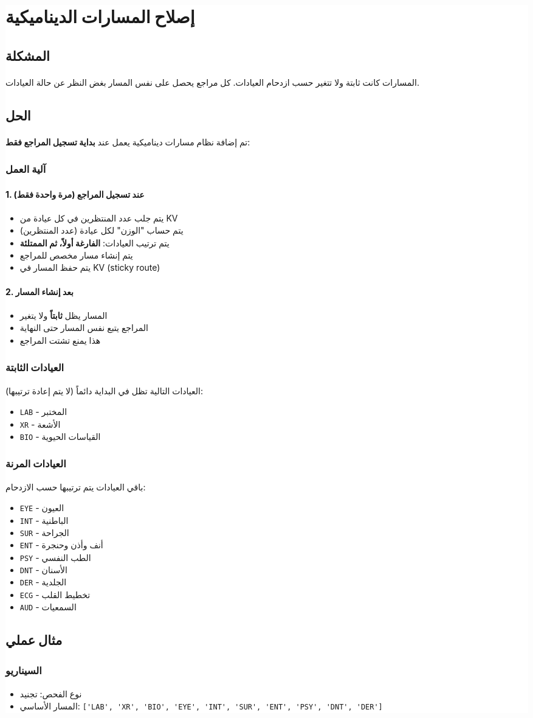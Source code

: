 # إصلاح المسارات الديناميكية

## المشكلة
المسارات كانت ثابتة ولا تتغير حسب ازدحام العيادات. كل مراجع يحصل على نفس المسار بغض النظر عن حالة العيادات.

## الحل
تم إضافة نظام مسارات ديناميكية يعمل عند **بداية تسجيل المراجع فقط**:

### آلية العمل

#### 1. عند تسجيل المراجع (مرة واحدة فقط)
- يتم جلب عدد المنتظرين في كل عيادة من KV
- يتم حساب "الوزن" لكل عيادة (عدد المنتظرين)
- يتم ترتيب العيادات: **الفارغة أولاً، ثم الممتلئة**
- يتم إنشاء مسار مخصص للمراجع
- يتم حفظ المسار في KV (sticky route)

#### 2. بعد إنشاء المسار
- المسار يظل **ثابتاً** ولا يتغير
- المراجع يتبع نفس المسار حتى النهاية
- هذا يمنع تشتت المراجع

### العيادات الثابتة
العيادات التالية تظل في البداية دائماً (لا يتم إعادة ترتيبها):
- `LAB` - المختبر
- `XR` - الأشعة
- `BIO` - القياسات الحيوية

### العيادات المرنة
باقي العيادات يتم ترتيبها حسب الازدحام:
- `EYE` - العيون
- `INT` - الباطنية
- `SUR` - الجراحة
- `ENT` - أنف وأذن وحنجرة
- `PSY` - الطب النفسي
- `DNT` - الأسنان
- `DER` - الجلدية
- `ECG` - تخطيط القلب
- `AUD` - السمعيات

## مثال عملي

### السيناريو
- نوع الفحص: تجنيد
- المسار الأساسي: `['LAB', 'XR', 'BIO', 'EYE', 'INT', 'SUR', 'ENT', 'PSY', 'DNT', 'DER']`
